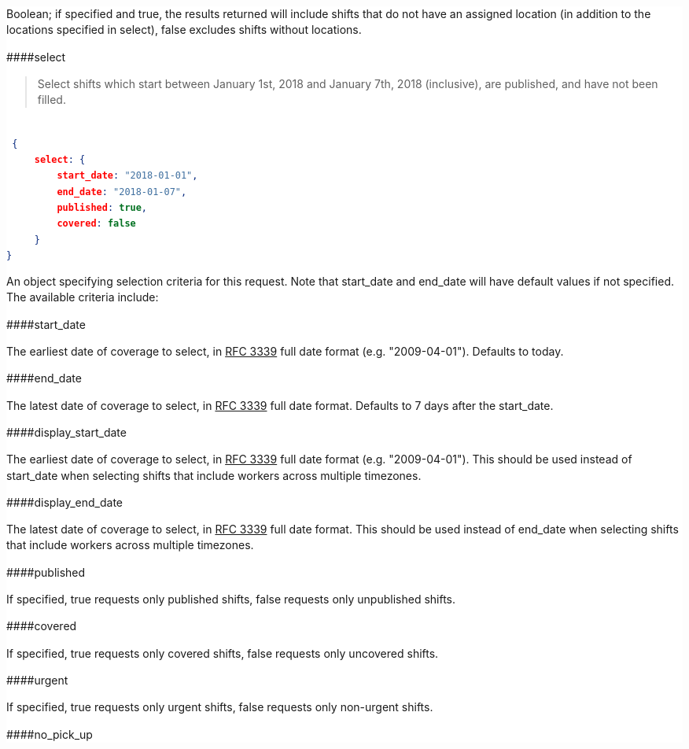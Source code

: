 Boolean; if specified and true, the results returned will include shifts that do not have an assigned location (in addition to the locations specified in select), false excludes shifts without locations.

####select

> Select shifts which start between January 1st, 2018 and January 7th, 2018 (inclusive), are
published, and have not been filled.

```JSON

 {
     select: {
         start_date: "2018-01-01",
         end_date: "2018-01-07",
         published: true,
         covered: false
     }
}
```

An object specifying selection criteria for this request. Note that start_date and end_date will have default values if not specified. The available criteria include:

####start_date

The earliest date of coverage to select, in [RFC 3339](http://www.ietf.org/rfc/rfc3339.txt) full date format (e.g. "2009-04-01"). Defaults to today.

####end_date

The latest date of coverage to select, in [RFC 3339](http://www.ietf.org/rfc/rfc3339.txt) full date format. Defaults to 7 days after the start_date.

####display_start_date

The earliest date of coverage to select, in [RFC 3339](http://www.ietf.org/rfc/rfc3339.txt) full date format (e.g. "2009-04-01"). This should be used instead of start_date when selecting shifts that include workers across multiple timezones.

####display_end_date

The latest date of coverage to select, in [RFC 3339](http://www.ietf.org/rfc/rfc3339.txt) full date format. This should be used instead of end_date when selecting shifts that include workers across multiple timezones.

####published

If specified, true requests only published shifts, false requests only unpublished shifts.

####covered

If specified, true requests only covered shifts, false requests only uncovered shifts.

####urgent

If specified, true requests only urgent shifts, false requests only non-urgent shifts.

####no_pick_up
